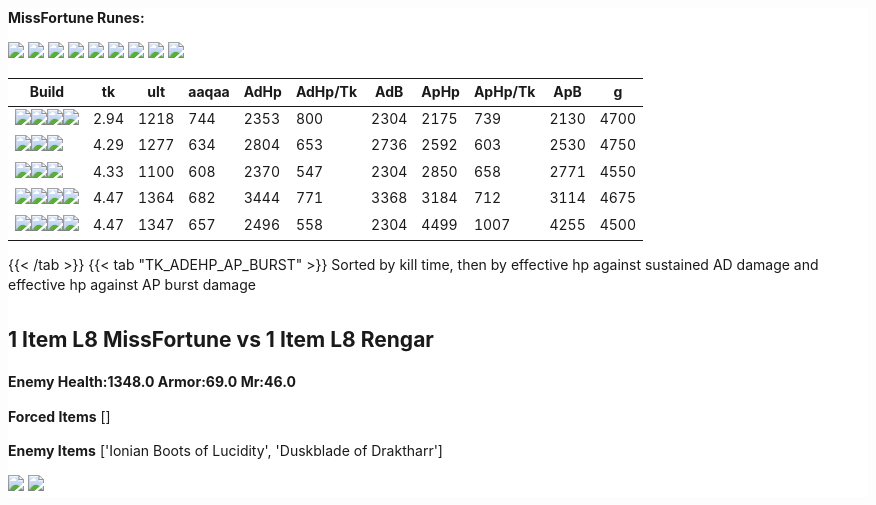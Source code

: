 

**MissFortune Runes:**


![](/Styles/Precision/PressTheAttack/PressTheAttack.png)
![](/Styles/Precision/Overheal.png)
![](/Styles/Precision/LegendAlacrity/LegendAlacrity.png)
![](/Styles/Precision/CoupDeGrace/CoupDeGrace.png)
![](/Styles/Sorcery/AbsoluteFocus/AbsoluteFocus.png)
![](/Styles/Sorcery/GatheringStorm/GatheringStorm.png)
![](/StatMods/StatModsAdaptiveForceIcon.png)
![](/StatMods/StatModsAdaptiveForceIcon.png)
![](/StatMods/StatModsArmorIcon.png)





 Build |tk|ult|aaqaa|AdHp|AdHp/Tk|AdB|ApHp|ApHp/Tk|ApB|g
-|-|-|-|-|-|-|-|-|-|-
![](/item/6672.png)![](/item/1053.png)![](/item/1055.png)![](/item/1036.png)|2.94|1218|744|2353|800|2304|2175|739|2130|4700
![](/item/3161.png)![](/item/1053.png)![](/item/1055.png)|4.29|1277|634|2804|653|2736|2592|603|2530|4750
![](/item/3091.png)![](/item/1053.png)![](/item/1055.png)|4.33|1100|608|2370|547|2304|2850|658|2771|4550
![](/item/6673.png)![](/item/1055.png)![](/item/1037.png)![](/item/1036.png)|4.47|1364|682|3444|771|3368|3184|712|3114|4675
![](/item/3156.png)![](/item/1053.png)![](/item/1055.png)![](/item/1036.png)|4.47|1347|657|2496|558|2304|4499|1007|4255|4500
{{< /tab >}}
{{< tab "TK_ADEHP_AP_BURST" >}}
Sorted by kill time, then by effective hp against sustained AD damage and effective hp against AP burst damage
## 1 Item L8 MissFortune vs 1 Item L8 Rengar

**Enemy Health:1348.0 Armor:69.0 Mr:46.0**


**Forced Items** []








**Enemy Items** ['Ionian Boots of Lucidity', 'Duskblade of Draktharr']





![](/item/3158.png)
![](/item/6691.png)
